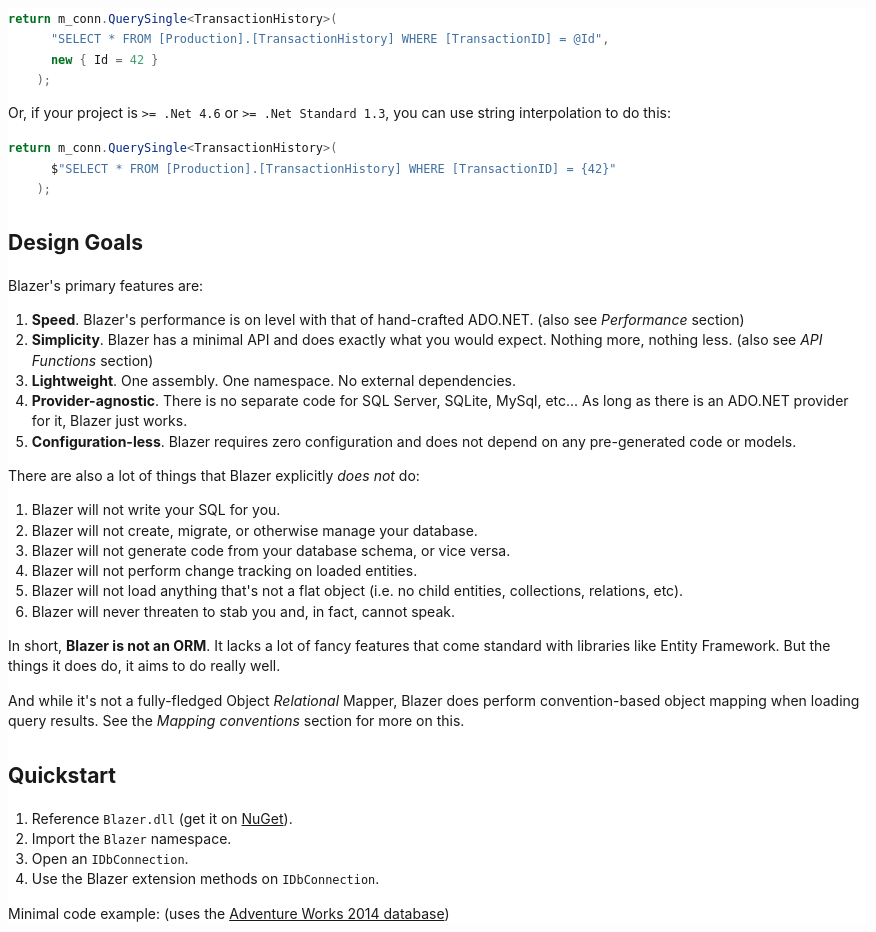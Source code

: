 ```csharp
return m_conn.QuerySingle<TransactionHistory>(
      "SELECT * FROM [Production].[TransactionHistory] WHERE [TransactionID] = @Id",
      new { Id = 42 }
    );
```

Or, if your project is `>= .Net 4.6` or `>= .Net Standard 1.3`, you can use string interpolation to do this:

```csharp
return m_conn.QuerySingle<TransactionHistory>(
      $"SELECT * FROM [Production].[TransactionHistory] WHERE [TransactionID] = {42}"
    );
```

## Design Goals

Blazer's primary features are:

1. **Speed**. Blazer's performance is on level with that of hand-crafted ADO.NET. (also see *Performance* section)
2. **Simplicity**. Blazer has a minimal API and does exactly what you would expect. Nothing more, nothing less. (also see *API Functions* section)
3. **Lightweight**. One assembly. One namespace. No external dependencies.
4. **Provider-agnostic**. There is no separate code for SQL Server, SQLite, MySql, etc... As long as there is an ADO.NET provider for it, Blazer just works.
5. **Configuration-less**. Blazer requires zero configuration and does not depend on any pre-generated code or models.

There are also a lot of things that Blazer explicitly *does not* do:

1. Blazer will not write your SQL for you.
2. Blazer will not create, migrate, or otherwise manage your database.
3. Blazer will not generate code from your database schema, or vice versa.
4. Blazer will not perform change tracking on loaded entities.
5. Blazer will not load anything that's not a flat object (i.e. no child entities, collections, relations, etc).
6. Blazer will never threaten to stab you and, in fact, cannot speak.

In short, **Blazer is not an ORM**. It lacks a lot of fancy features that come standard with libraries like Entity Framework. But the things it does do, it aims to do really well.

And while it's not a fully-fledged Object *Relational* Mapper, Blazer does perform convention-based object mapping when loading query results. See the *Mapping conventions* section for more on this.

## Quickstart

1. Reference `Blazer.dll` (get it on [NuGet](https://www.nuget.org/packages/Blazer/)).
2. Import the `Blazer` namespace.
3. Open an `IDbConnection`.
4. Use the Blazer extension methods on `IDbConnection`.

Minimal code example: (uses the [Adventure Works 2014 database](https://msftdbprodsamples.codeplex.com/releases/view/125550))
